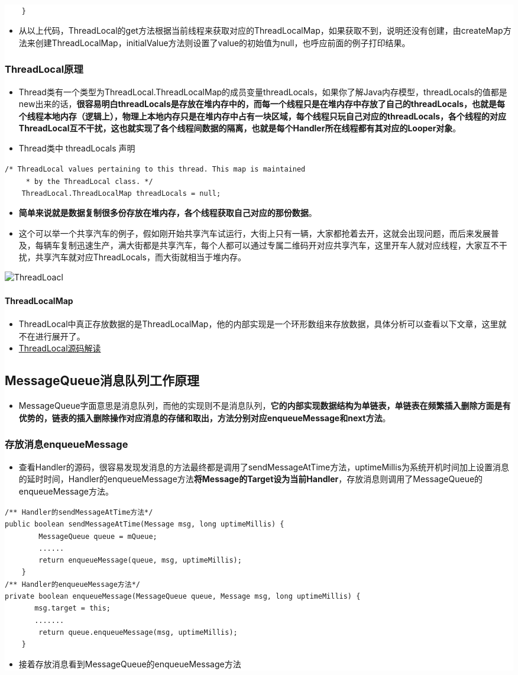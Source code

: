 ```
    }
```
- 从以上代码，ThreadLocal的get方法根据当前线程来获取对应的ThreadLocalMap，如果获取不到，说明还没有创建，由createMap方法来创建ThreadLocalMap，initialValue方法则设置了value的初始值为null，也呼应前面的例子打印结果。

### ThreadLocal原理

- Thread类有一个类型为ThreadLocal.ThreadLocalMap的成员变量threadLocals，如果你了解Java内存模型，threadLocals的值都是new出来的话，**很容易明白threadLocals是存放在堆内存中的，而每一个线程只是在堆内存中存放了自己的threadLocals，也就是每个线程本地内存（逻辑上），物理上本地内存只是在堆内存中占有一块区域，每个线程只玩自己对应的threadLocals，各个线程的对应ThreadLocal互不干扰，这也就实现了各个线程间数据的隔离，也就是每个Handler所在线程都有其对应的Looper对象**。

- Thread类中 threadLocals 声明

```
/* ThreadLocal values pertaining to this thread. This map is maintained
     * by the ThreadLocal class. */
    ThreadLocal.ThreadLocalMap threadLocals = null;
```

- **简单来说就是数据复制很多份存放在堆内存，各个线程获取自己对应的那份数据**。

- 这个可以举一个共享汽车的例子，假如刚开始共享汽车试运行，大街上只有一辆，大家都抢着去开，这就会出现问题，而后来发展普及，每辆车复制迅速生产，满大街都是共享汽车，每个人都可以通过专属二维码开对应共享汽车，这里开车人就对应线程，大家互不干扰，共享汽车就对应ThreadLocals，而大街就相当于堆内存。

![ThreadLoacl](https://github.com/maoqitian/MaoMdPhoto/raw/master/Handler/ThreadLoacl.jpg)

#### ThreadLocalMap
- ThreadLocal中真正存放数据的是ThreadLocalMap，他的内部实现是一个环形数组来存放数据，具体分析可以查看以下文章，这里就不在进行展开了。
- [ThreadLocal源码解读](https://www.cnblogs.com/micrari/p/6790229.html)

## MessageQueue消息队列工作原理
- MessageQueue字面意思是消息队列，而他的实现则不是消息队列，**它的内部实现数据结构为单链表，单链表在频繁插入删除方面是有优势的，链表的插入删除操作对应消息的存储和取出，方法分别对应enqueueMessage和next方法**。

### 存放消息enqueueMessage
- 查看Handler的源码，很容易发现发消息的方法最终都是调用了sendMessageAtTime方法，uptimeMillis为系统开机时间加上设置消息的延时时间，Handler的enqueueMessage方法**将Message的Target设为当前Handler**，存放消息则调用了MessageQueue的enqueueMessage方法。

```
/** Handler的sendMessageAtTime方法*/
public boolean sendMessageAtTime(Message msg, long uptimeMillis) {
        MessageQueue queue = mQueue;
        ......
        return enqueueMessage(queue, msg, uptimeMillis);
    }
/** Handler的enqueueMessage方法*/
private boolean enqueueMessage(MessageQueue queue, Message msg, long uptimeMillis) {
       msg.target = this;
       .......
        return queue.enqueueMessage(msg, uptimeMillis);
    }
```
- 接着存放消息看到MessageQueue的enqueueMessage方法
